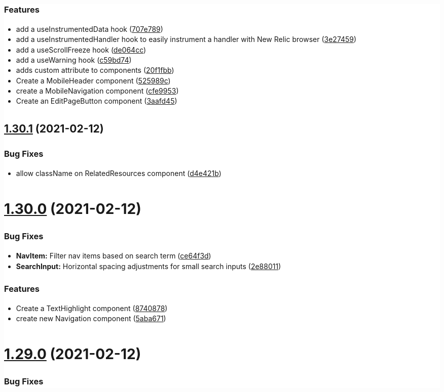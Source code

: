 ### Features

- add a useInstrumentedData hook ([707e789](https://github.com/newrelic/gatsby-theme-newrelic/commit/707e78933b4fe2d82f168a1a24eb0e55ca231a2a))
- add a useInstrumentedHandler hook to easily instrument a handler with New Relic browser ([3e27459](https://github.com/newrelic/gatsby-theme-newrelic/commit/3e27459540e96e45790a9f3fdaa6f9a2c3359970))
- add a useScrollFreeze hook ([de064cc](https://github.com/newrelic/gatsby-theme-newrelic/commit/de064cce3737a7d543d93a22da708d0bf2af7371))
- add a useWarning hook ([c59bd74](https://github.com/newrelic/gatsby-theme-newrelic/commit/c59bd74cbf24d38140b6cc49ef04cc396f0d8c96))
- adds custom attribute to components ([20f1fbb](https://github.com/newrelic/gatsby-theme-newrelic/commit/20f1fbb1311a01f1aacb544b9241100442ff95c4))
- Create a MobileHeader component ([525989c](https://github.com/newrelic/gatsby-theme-newrelic/commit/525989c329229a7bbd7eba5619f676fe3e1d4c9d))
- create a MobileNavigation component ([cfe9953](https://github.com/newrelic/gatsby-theme-newrelic/commit/cfe9953a70ac24d16dc52af01015c710ce608606))
- Create an EditPageButton component ([3aafd45](https://github.com/newrelic/gatsby-theme-newrelic/commit/3aafd45f3a5138033d00e9b4ae9bea84ed667497))

## [1.30.1](https://github.com/newrelic/gatsby-theme-newrelic/compare/v1.30.0...v1.30.1) (2021-02-12)

### Bug Fixes

- allow className on RelatedResources component ([d4e421b](https://github.com/newrelic/gatsby-theme-newrelic/commit/d4e421b18aa573a2fd3f21b99eedef79212fe483))

# [1.30.0](https://github.com/newrelic/gatsby-theme-newrelic/compare/v1.29.0...v1.30.0) (2021-02-12)

### Bug Fixes

- **NavItem:** Filter nav items based on search term ([ce64f3d](https://github.com/newrelic/gatsby-theme-newrelic/commit/ce64f3d594ea43b9d6fb66ff7b025256d1ab4255))
- **SearchInput:** Horizontal spacing adjustments for small search inputs ([2e88011](https://github.com/newrelic/gatsby-theme-newrelic/commit/2e88011ec2423eb7a8499e19bdf625c0bad69109))

### Features

- Create a TextHighlight component ([8740878](https://github.com/newrelic/gatsby-theme-newrelic/commit/87408784605c24cb54f9c3efa3742145b3a4027a))
- create new Navigation component ([5aba671](https://github.com/newrelic/gatsby-theme-newrelic/commit/5aba671fb7f2295c6b96c38b7a05ee36186389d2))

# [1.29.0](https://github.com/newrelic/gatsby-theme-newrelic/compare/v1.28.0...v1.29.0) (2021-02-12)

### Bug Fixes
